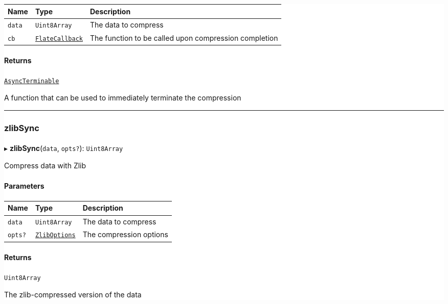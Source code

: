 | Name | Type | Description |
| :------ | :------ | :------ |
| `data` | `Uint8Array` | The data to compress |
| `cb` | [`FlateCallback`](README.md#flatecallback) | The function to be called upon compression completion |

#### Returns

[`AsyncTerminable`](interfaces/AsyncTerminable.md)

A function that can be used to immediately terminate the compression

___

### zlibSync

▸ **zlibSync**(`data`, `opts?`): `Uint8Array`

Compress data with Zlib

#### Parameters

| Name | Type | Description |
| :------ | :------ | :------ |
| `data` | `Uint8Array` | The data to compress |
| `opts?` | [`ZlibOptions`](interfaces/ZlibOptions.md) | The compression options |

#### Returns

`Uint8Array`

The zlib-compressed version of the data
